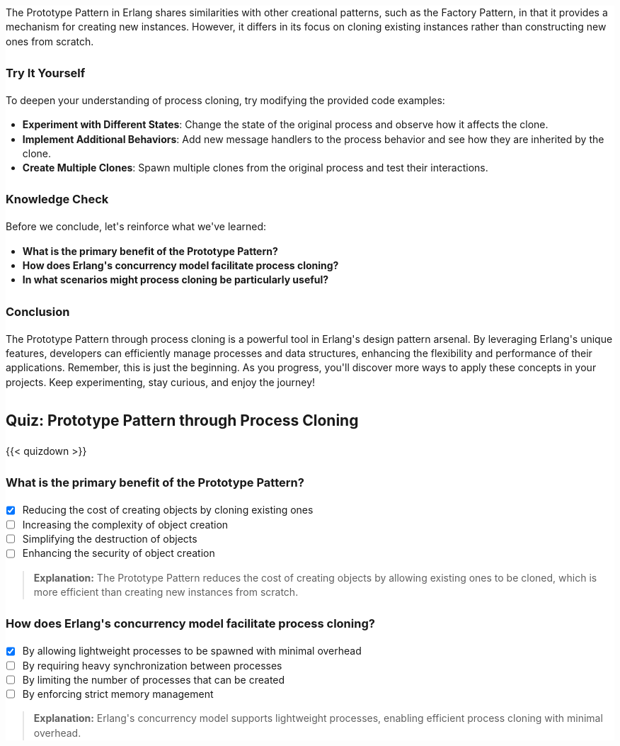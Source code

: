 The Prototype Pattern in Erlang shares similarities with other creational patterns, such as the Factory Pattern, in that it provides a mechanism for creating new instances. However, it differs in its focus on cloning existing instances rather than constructing new ones from scratch.

### Try It Yourself

To deepen your understanding of process cloning, try modifying the provided code examples:

- **Experiment with Different States**: Change the state of the original process and observe how it affects the clone.
- **Implement Additional Behaviors**: Add new message handlers to the process behavior and see how they are inherited by the clone.
- **Create Multiple Clones**: Spawn multiple clones from the original process and test their interactions.

### Knowledge Check

Before we conclude, let's reinforce what we've learned:

- **What is the primary benefit of the Prototype Pattern?**
- **How does Erlang's concurrency model facilitate process cloning?**
- **In what scenarios might process cloning be particularly useful?**

### Conclusion

The Prototype Pattern through process cloning is a powerful tool in Erlang's design pattern arsenal. By leveraging Erlang's unique features, developers can efficiently manage processes and data structures, enhancing the flexibility and performance of their applications. Remember, this is just the beginning. As you progress, you'll discover more ways to apply these concepts in your projects. Keep experimenting, stay curious, and enjoy the journey!

## Quiz: Prototype Pattern through Process Cloning

{{< quizdown >}}

### What is the primary benefit of the Prototype Pattern?

- [x] Reducing the cost of creating objects by cloning existing ones
- [ ] Increasing the complexity of object creation
- [ ] Simplifying the destruction of objects
- [ ] Enhancing the security of object creation

> **Explanation:** The Prototype Pattern reduces the cost of creating objects by allowing existing ones to be cloned, which is more efficient than creating new instances from scratch.

### How does Erlang's concurrency model facilitate process cloning?

- [x] By allowing lightweight processes to be spawned with minimal overhead
- [ ] By requiring heavy synchronization between processes
- [ ] By limiting the number of processes that can be created
- [ ] By enforcing strict memory management

> **Explanation:** Erlang's concurrency model supports lightweight processes, enabling efficient process cloning with minimal overhead.
